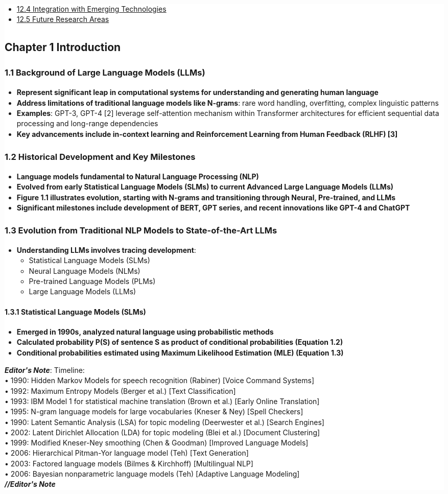   - [12.4 Integration with Emerging Technologies](#124-integration-with-emerging-technologies)
  - [12.5 Future Research Areas](#125-future-research-areas)

## Chapter 1 Introduction
### 1.1 Background of Large Language Models (LLMs) 
- **Represent significant leap in computational systems for understanding and generating human language**
- **Address limitations of traditional language models like N-grams**: rare word handling, overfitting, complex linguistic patterns
- **Examples**: GPT-3, GPT-4 [2] leverage self-attention mechanism within Transformer architectures for efficient sequential data processing and long-range dependencies
- **Key advancements include in-context learning and Reinforcement Learning from Human Feedback (RLHF) [3]**

### 1.2 Historical Development and Key Milestones
- **Language models fundamental to Natural Language Processing (NLP)**
- **Evolved from early Statistical Language Models (SLMs) to current Advanced Large Language Models (LLMs)**
- **Figure 1.1 illustrates evolution, starting with N-grams and transitioning through Neural, Pre-trained, and LLMs**
- **Significant milestones include development of BERT, GPT series, and recent innovations like GPT-4 and ChatGPT**

### 1.3 Evolution from Traditional NLP Models to State-of-the-Art LLMs
- **Understanding LLMs involves tracing development**:
  - Statistical Language Models (SLMs)
  - Neural Language Models (NLMs)
  - Pre-trained Language Models (PLMs)
  - Large Language Models (LLMs)

#### 1.3.1 Statistical Language Models (SLMs)
- **Emerged in 1990s, analyzed natural language using probabilistic methods**
- **Calculated probability P(S) of sentence S as product of conditional probabilities (Equation 1.2)**
- **Conditional probabilities estimated using Maximum Likelihood Estimation (MLE) (Equation 1.3)**

**_Editor's Note_**: Timeline:\
• 1990: Hidden Markov Models for speech recognition (Rabiner) [Voice Command Systems]\
• 1992: Maximum Entropy Models (Berger et al.) [Text Classification]\
• 1993: IBM Model 1 for statistical machine translation (Brown et al.) [Early Online Translation]\
• 1995: N-gram language models for large vocabularies (Kneser & Ney) [Spell Checkers]\
• 1990: Latent Semantic Analysis (LSA) for topic modeling (Deerwester et al.) [Search Engines]\
• 2002: Latent Dirichlet Allocation (LDA) for topic modeling (Blei et al.) [Document Clustering]\
• 1999: Modified Kneser-Ney smoothing (Chen & Goodman) [Improved Language Models]\
• 2006: Hierarchical Pitman-Yor language model (Teh) [Text Generation]\
• 2003: Factored language models (Bilmes & Kirchhoff) [Multilingual NLP]\
• 2006: Bayesian nonparametric language models (Teh) [Adaptive Language Modeling]\
**_//Editor's Note_**
